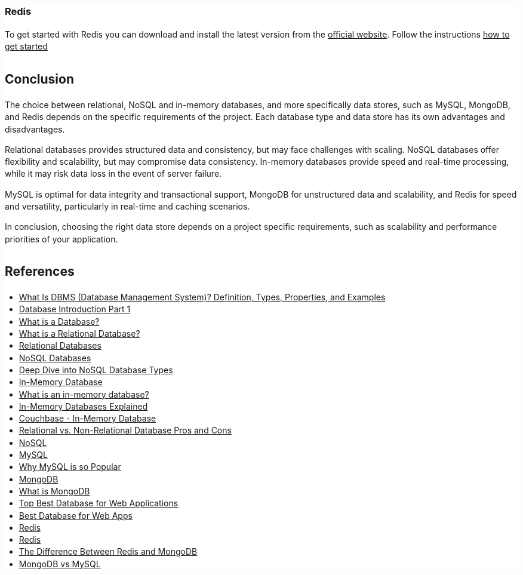 ### Redis

To get started with Redis you can download and install the latest version from the [official website](https://redis.io/docs/install/).
Follow the instructions [how to get started](https://redis.io/docs/install/install-redis/)

## Conclusion

The choice between relational, NoSQL and in-memory databases, and more specifically data stores, such as MySQL, MongoDB, and Redis depends on the specific requirements of the project. Each database type and data store has its own advantages and disadvantages.

Relational databases provides structured data and consistency, but may face challenges with scaling. NoSQL databases offer flexibility and scalability, but may compromise data consistency. In-memory databases provide speed and real-time processing, while it may risk data loss in the event of server failure.

MySQL is optimal for data integrity and transactional support, MongoDB for unstructured data and scalability, and Redis for speed and versatility, particularly in real-time and caching scenarios.

In conclusion, choosing the right data store depends on a project specific requirements, such as scalability and performance priorities of your application.

## References

- [What Is DBMS (Database Management System)? Definition, Types, Properties, and Examples](https://www.spiceworks.com/tech/cloud/articles/database-management-systems-dbms/)
- [Database Introduction Part 1](https://medium.com/omarelgabrys-blog/database-introduction-part-1-4844fada1fb0)
- [What is a Database?](https://www.oracle.com/database/what-is-database/)
- [What is a Relational Database?](https://www.oracle.com/database/what-is-a-relational-database/)
- [Relational Databases](https://www.ibm.com/topics/relational-databases)
- [NoSQL Databases](https://www.ibm.com/topics/nosql-databases)
- [Deep Dive into NoSQL Database Types](https://ganganichamika.medium.com/deep-dive-into-nosql-database-types-80340598124)
- [In-Memory Database](https://www.heavy.ai/technical-glossary/in-memory-database)
- [What is an in-memory database?](https://www.mongodb.com/databases/in-memory-database)
- [In-Memory Databases Explained](https://www.influxdata.com/in-memory-database/)
- [Couchbase - In-Memory Database](https://www.couchbase.com/resources/concepts/in-memory-database/)
- [Relational vs. Non-Relational Database Pros and Cons](https://aloa.co/blog/relational-vs-non-relational-database-pros-cons)
- [NoSQL](https://aws.amazon.com/nosql/)
- [MySQL](https://en.wikipedia.org/wiki/MySQL)
- [Why MySQL is so Popular](https://medium.com/@bhavithach8/why-mysql-is-so-popular-a4483971800d)
- [MongoDB](https://en.wikipedia.org/wiki/MongoDB)
- [What is MongoDB](https://www.ibm.com/topics/mongodb?mhsrc=ibmsearch_a&mhq=mongodb)
- [Top Best Database for Web Applications](https://www.mobulous.com/blog/top-best-database-for-web-applications/)
- [Best Database for Web Apps](https://www.expertappdevs.com/blog/best-database-for-web-apps)
- [Redis](https://redis.io/)
- [Redis](https://www.ibm.com/topics/redi)
- [The Difference Between Redis and MongoDB](https://aws.amazon.com/compare/the-difference-between-redis-and-mongodb/)
- [MongoDB vs MySQL](https://www.mongodb.com/compare/mongodb-mysql)
